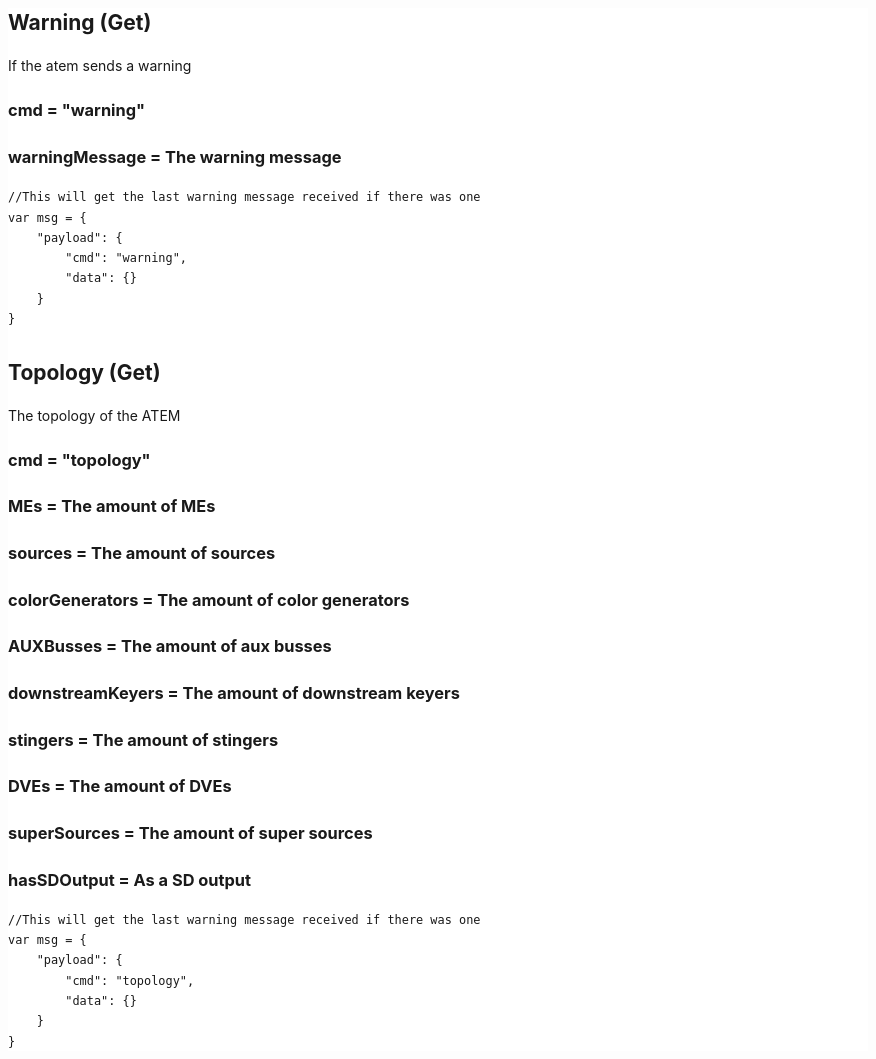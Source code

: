 ## Warning (Get)
If the atem sends a warning
### cmd = "warning"
### warningMessage = The warning message

```
//This will get the last warning message received if there was one
var msg = {
    "payload": {
        "cmd": "warning",
        "data": {}
    }
}
```

## Topology (Get)
The topology of the ATEM
### cmd = "topology"
### MEs = The amount of MEs
### sources = The amount of sources
### colorGenerators = The amount of color generators
### AUXBusses = The amount of aux busses
### downstreamKeyers = The amount of downstream keyers
### stingers = The amount of stingers
### DVEs = The amount of DVEs
### superSources = The amount of super sources
### hasSDOutput = As a SD output

```
//This will get the last warning message received if there was one
var msg = {
    "payload": {
        "cmd": "topology",
        "data": {}
    }
}
```
